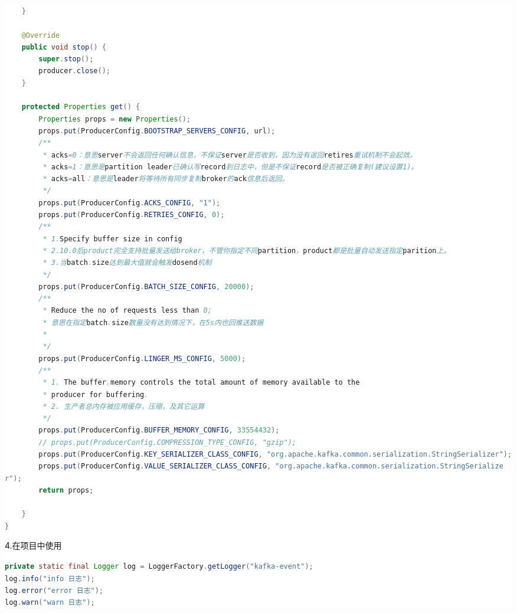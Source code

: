 ```java
    }

    @Override
    public void stop() {
        super.stop();
        producer.close();
    }

    protected Properties get() {
        Properties props = new Properties();
        props.put(ProducerConfig.BOOTSTRAP_SERVERS_CONFIG, url);
        /**
         * acks=0：意思server不会返回任何确认信息，不保证server是否收到，因为没有返回retires重试机制不会起效。
         * acks=1：意思是partition leader已确认写record到日志中，但是不保证record是否被正确复制(建议设置1)。
         * acks=all：意思是leader将等待所有同步复制broker的ack信息后返回。
         */
        props.put(ProducerConfig.ACKS_CONFIG, "1");
        props.put(ProducerConfig.RETRIES_CONFIG, 0);
        /**
         * 1.Specify buffer size in config
         * 2.10.0后product完全支持批量发送给broker，不管你指定不同partition，product都是批量自动发送指定parition上。
         * 3.当batch.size达到最大值就会触发dosend机制
         */
        props.put(ProducerConfig.BATCH_SIZE_CONFIG, 20000);
        /**
         * Reduce the no of requests less than 0;
         * 意思在指定batch.size数量没有达到情况下，在5s内也回推送数据
         *
         */
        props.put(ProducerConfig.LINGER_MS_CONFIG, 5000);
        /**
         * 1. The buffer.memory controls the total amount of memory available to the
         * producer for buffering.
         * 2. 生产者总内存被应用缓存，压缩，及其它运算
         */
        props.put(ProducerConfig.BUFFER_MEMORY_CONFIG, 33554432);
        // props.put(ProducerConfig.COMPRESSION_TYPE_CONFIG, "gzip");
        props.put(ProducerConfig.KEY_SERIALIZER_CLASS_CONFIG, "org.apache.kafka.common.serialization.StringSerializer");
        props.put(ProducerConfig.VALUE_SERIALIZER_CLASS_CONFIG, "org.apache.kafka.common.serialization.StringSerializer");
        return props;

    }
}

```

4.在项目中使用

```java
private static final Logger log = LoggerFactory.getLogger("kafka-event");
log.info("info 日志");
log.error("error 日志");
log.warn("warn 日志");
```
